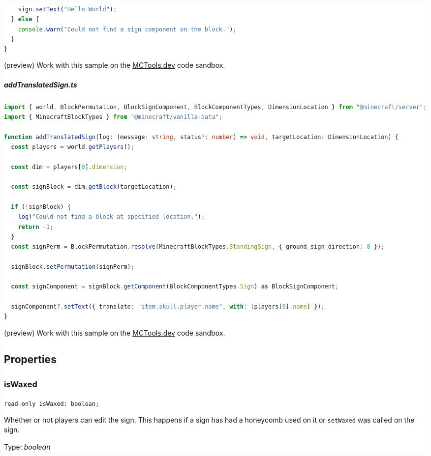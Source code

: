 ```typescript
    sign.setText("Hello World");
  } else {
    console.warn("Could not find a sign component on the block.");
  }
}
```

(preview) Work with this sample on the [MCTools.dev](https://mctools.dev/?open=gp/updateSignText.ts) code sandbox.

##### ***addTranslatedSign.ts***

```typescript
import { world, BlockPermutation, BlockSignComponent, BlockComponentTypes, DimensionLocation } from "@minecraft/server";
import { MinecraftBlockTypes } from "@minecraft/vanilla-data";

function addTranslatedSign(log: (message: string, status?: number) => void, targetLocation: DimensionLocation) {
  const players = world.getPlayers();

  const dim = players[0].dimension;

  const signBlock = dim.getBlock(targetLocation);

  if (!signBlock) {
    log("Could not find a block at specified location.");
    return -1;
  }
  const signPerm = BlockPermutation.resolve(MinecraftBlockTypes.StandingSign, { ground_sign_direction: 8 });

  signBlock.setPermutation(signPerm);

  const signComponent = signBlock.getComponent(BlockComponentTypes.Sign) as BlockSignComponent;

  signComponent?.setText({ translate: "item.skull.player.name", with: [players[0].name] });
}
```

(preview) Work with this sample on the [MCTools.dev](https://mctools.dev/?open=gp/addTranslatedSign.ts) code sandbox.

## Properties

### **isWaxed**
`read-only isWaxed: boolean;`

Whether or not players can edit the sign. This happens if a sign has had a honeycomb used on it or `setWaxed` was called on the sign.

Type: *boolean*
